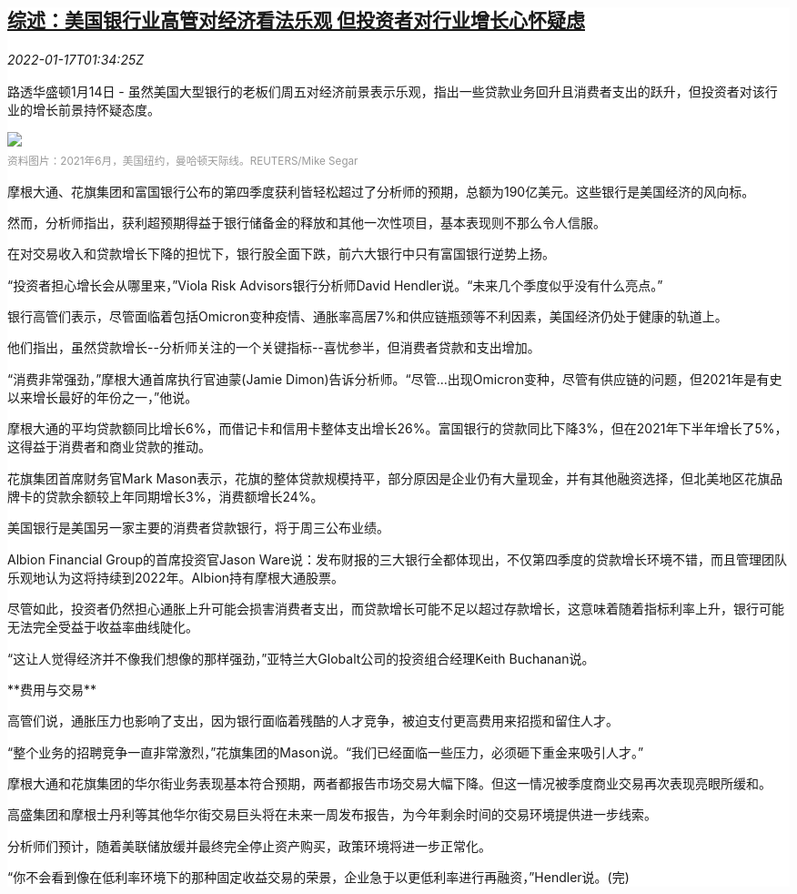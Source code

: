 
[综述：美国银行业高管对经济看法乐观 但投资者对行业增长心怀疑虑](https://cn.reuters.com/article/us-bank-executives-economy-view-0117-idCNKBS2JR03L)
------

<div><i>2022-01-17T01:34:25Z</i></div><p>路透华盛顿1月14日 - 虽然美国大型银行的老板们周五对经济前景表示乐观，指出一些贷款业务回升且消费者支出的跃升，但投资者对该行业的增长前景持怀疑态度。</p><img src="https://static.reuters.com/resources/r/?m=02&d=20220117&t=2&i=1588013722&r=LYNXMPEI0G01A" width="100%"><div><small style="color: #999;">资料图片：2021年6月，美国纽约，曼哈顿天际线。REUTERS/Mike Segar</small></div><p>摩根大通、花旗集团和富国银行公布的第四季度获利皆轻松超过了分析师的预期，总额为190亿美元。这些银行是美国经济的风向标。</p><p>然而，分析师指出，获利超预期得益于银行储备金的释放和其他一次性项目，基本表现则不那么令人信服。</p><p>在对交易收入和贷款增长下降的担忧下，银行股全面下跌，前六大银行中只有富国银行逆势上扬。</p><p>“投资者担心增长会从哪里来，”Viola Risk Advisors银行分析师David Hendler说。“未来几个季度似乎没有什么亮点。”</p><p>银行高管们表示，尽管面临着包括Omicron变种疫情、通胀率高居7%和供应链瓶颈等不利因素，美国经济仍处于健康的轨道上。</p><p>他们指出，虽然贷款增长--分析师关注的一个关键指标--喜忧参半，但消费者贷款和支出增加。</p><p>“消费非常强劲，”摩根大通首席执行官迪蒙(Jamie Dimon)告诉分析师。“尽管...出现Omicron变种，尽管有供应链的问题，但2021年是有史以来增长最好的年份之一，”他说。</p><p>摩根大通的平均贷款额同比增长6%，而借记卡和信用卡整体支出增长26%。富国银行的贷款同比下降3%，但在2021年下半年增长了5%，这得益于消费者和商业贷款的推动。</p><p>花旗集团首席财务官Mark Mason表示，花旗的整体贷款规模持平，部分原因是企业仍有大量现金，并有其他融资选择，但北美地区花旗品牌卡的贷款余额较上年同期增长3%，消费额增长24%。</p><p>美国银行是美国另一家主要的消费者贷款银行，将于周三公布业绩。</p><p>Albion Financial Group的首席投资官Jason Ware说：发布财报的三大银行全都体现出，不仅第四季度的贷款增长环境不错，而且管理团队乐观地认为这将持续到2022年。Albion持有摩根大通股票。</p><p>尽管如此，投资者仍然担心通胀上升可能会损害消费者支出，而贷款增长可能不足以超过存款增长，这意味着随着指标利率上升，银行可能无法完全受益于收益率曲线陡化。</p><p>“这让人觉得经济并不像我们想像的那样强劲，”亚特兰大Globalt公司的投资组合经理Keith Buchanan说。</p><p>**费用与交易**</p><p>高管们说，通胀压力也影响了支出，因为银行面临着残酷的人才竞争，被迫支付更高费用来招揽和留住人才。</p><p>“整个业务的招聘竞争一直非常激烈，”花旗集团的Mason说。“我们已经面临一些压力，必须砸下重金来吸引人才。”</p><p>摩根大通和花旗集团的华尔街业务表现基本符合预期，两者都报告市场交易大幅下降。但这一情况被季度商业交易再次表现亮眼所缓和。</p><p>高盛集团和摩根士丹利等其他华尔街交易巨头将在未来一周发布报告，为今年剩余时间的交易环境提供进一步线索。</p><p>分析师们预计，随着美联储放缓并最终完全停止资产购买，政策环境将进一步正常化。</p><p>“你不会看到像在低利率环境下的那种固定收益交易的荣景，企业急于以更低利率进行再融资，”Hendler说。(完)</p>
